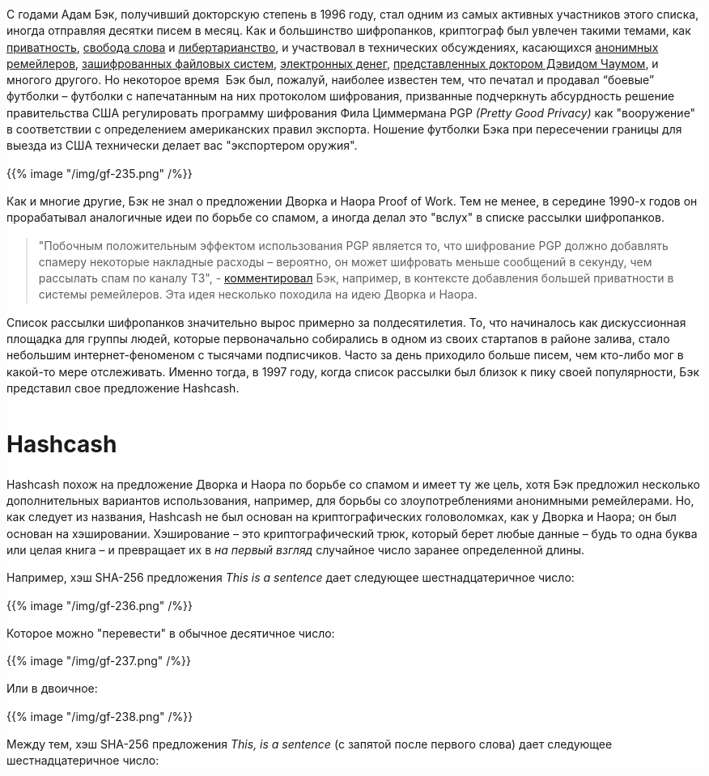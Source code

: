 С годами Адам Бэк, получивший докторскую степень в 1996 году, стал одним из самых активных участников этого списка, иногда отправляя десятки писем в месяц. Как и большинство шифропанков, криптограф был увлечен такими темами, как [приватность](http://cypherpunks.venona.com/date/1997/03/msg00586.html), [свобода слова](https://cypherpunks.venona.com/date/1996/09/msg00407.html) и [либертарианство](https://cypherpunks.venona.com/date/1996/09/msg01919.html), и участвовал в технических обсуждениях, касающихся [анонимных ремейлеров](https://cypherpunks.venona.com/date/1996/07/msg00851.html), [зашифрованных файловых систем](https://cypherpunks.venona.com/date/1996/07/msg00836.html), [электронных денег](https://cypherpunks.venona.com/date/1996/09/msg01919.html), [представленных доктором Дэвидом Чаумом](/gf/genesis-1), и многого другого. Но некоторое время  Бэк был, пожалуй, наиболее известен тем, что печатал и продавал “боевые” футболки – футболки с напечатанным на них протоколом шифрования, призванные подчеркнуть абсурдность решение правительства США регулировать программу шифрования Фила Циммермана PGP _(Pretty Good Privacy)_ как "вооружение" в соответствии с определением американских правил экспорта. Ношение футболки Бэка при пересечении границы для выезда из США технически делает вас "экспортером оружия".

{{% image "/img/gf-235.png" /%}}

Как и многие другие, Бэк не знал о предложении Дворка и Наора Proof of Work. Тем не менее, в середине 1990-х годов он прорабатывал аналогичные идеи по борьбе со спамом, а иногда делал это "вслух" в списке рассылки шифропанков.

> "Побочным положительным эффектом использования PGP является то, что шифрование PGP должно добавлять спамеру некоторые накладные расходы – вероятно, он может шифровать меньше сообщений в секунду, чем рассылать спам по каналу T3", - [комментировал](https://cypherpunks.venona.com/date/1997/03/msg00631.html) Бэк, например, в контексте добавления большей приватности в системы ремейлеров. Эта идея несколько походила на идею Дворка и Наора.

Список рассылки шифропанков значительно вырос примерно за полдесятилетия. То, что начиналось как дискуссионная площадка для группы людей, которые первоначально собирались в одном из своих стартапов в районе залива, стало небольшим интернет-феноменом с тысячами подписчиков. Часто за день приходило больше писем, чем кто-либо мог в какой-то мере отслеживать. Именно тогда, в 1997 году, когда список рассылки был близок к пику своей популярности, Бэк представил свое предложение Hashcash.

# Hashcash

Hashcash похож на предложение Дворка и Наора по борьбе со спамом и имеет ту же цель, хотя Бэк предложил несколько дополнительных вариантов использования, например, для борьбы со злоупотреблениями анонимными ремейлерами. Но, как следует из названия, Hashcash не был основан на криптографических головоломках, как у Дворка и Наора; он был основан на хэшировании. Хэширование – это криптографический трюк, который берет любые данные – будь то одна буква или целая книга – и превращает их в _на первый взгляд_ случайное число заранее определенной длины.

Например, хэш SHA-256 предложения _This is a sentence_ дает следующее шестнадцатеричное число:

{{% image "/img/gf-236.png" /%}}

Которое можно "перевести" в обычное десятичное число:

{{% image "/img/gf-237.png" /%}}

Или в двоичное:

{{% image "/img/gf-238.png" /%}}

Между тем, хэш SHA-256 предложения _This, is a sentence_ (с запятой после первого слова) дает следующее шестнадцатеричное число:
